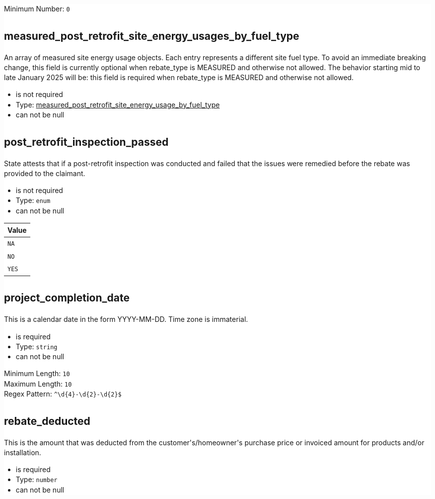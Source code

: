 Minimum Number: `0`
## measured_post_retrofit_site_energy_usages_by_fuel_type
  
An array of measured site energy usage objects. Each entry represents a different site fuel type. To avoid an immediate breaking change, this field is currently optional when rebate_type is MEASURED and otherwise not allowed. The behavior starting mid to late January 2025 will be: this field is required when rebate_type is MEASURED and otherwise not allowed.  
  

- is not required
- Type: [measured_post_retrofit_site_energy_usage_by_fuel_type](measured_post_retrofit_site_energy_usage_by_fuel_type.md)
- can not be null

## post_retrofit_inspection_passed
  
State attests that if a post-retrofit inspection was conducted and failed that the issues were remedied before the rebate was provided to the claimant.  
  

- is not required
- Type: `enum`
- can not be null
  

|Value|
| :--- |
|`NA`|
|`NO`|
|`YES`|

## project_completion_date
  
This is a calendar date in the form YYYY-MM-DD. Time zone is immaterial.  
  

- is required
- Type: `string`
- can not be null
  
Minimum Length: `10`  
Maximum Length: `10`  
Regex Pattern: `^\d{4}-\d{2}-\d{2}$`
## rebate_deducted
  
This is the amount that was deducted from the customer's/homeowner's purchase price or invoiced amount for products and/or installation.  
  

- is required
- Type: `number`
- can not be null
  
